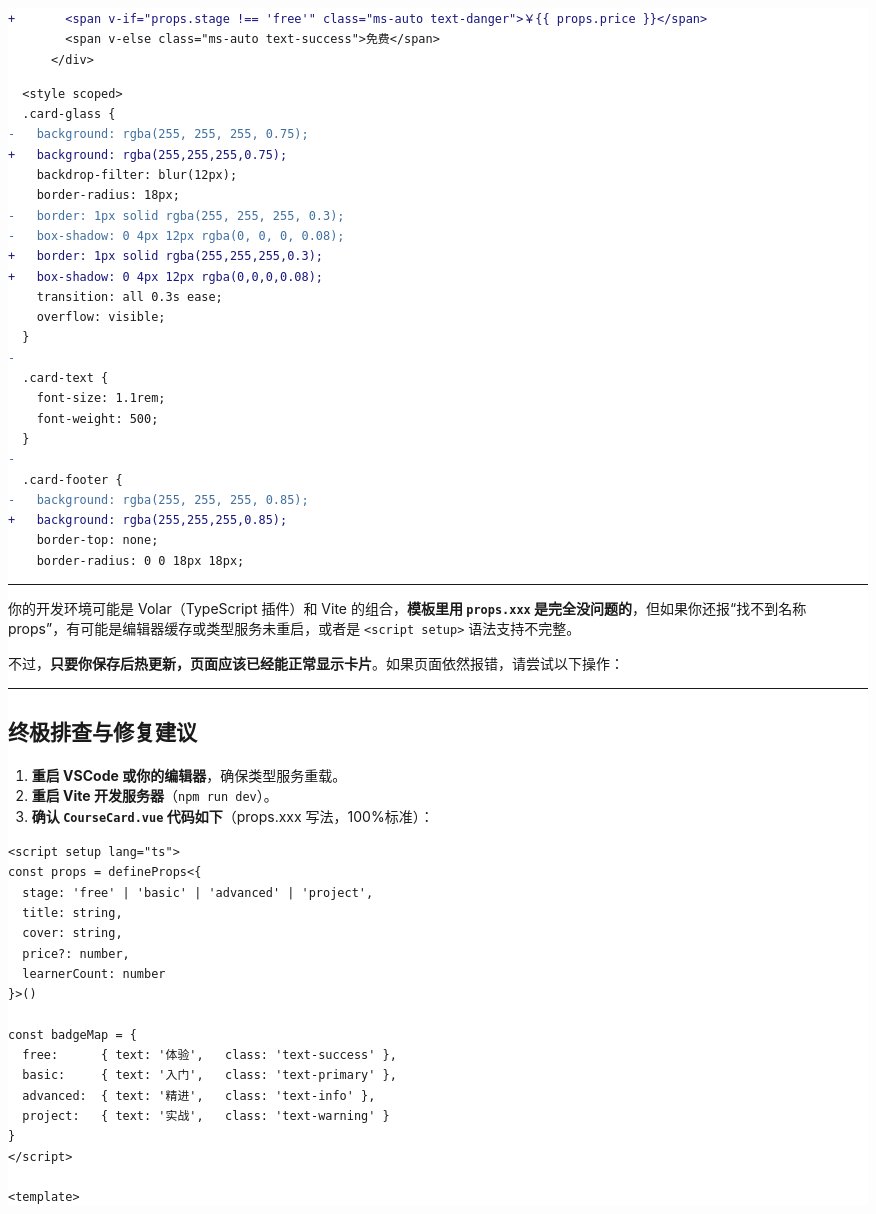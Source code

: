 ```diff
+       <span v-if="props.stage !== 'free'" class="ms-auto text-danger">￥{{ props.price }}</span>
        <span v-else class="ms-auto text-success">免费</span>
      </div>
```

```diff
  <style scoped>
  .card-glass {
-   background: rgba(255, 255, 255, 0.75);
+   background: rgba(255,255,255,0.75);
    backdrop-filter: blur(12px);
    border-radius: 18px;
-   border: 1px solid rgba(255, 255, 255, 0.3);
-   box-shadow: 0 4px 12px rgba(0, 0, 0, 0.08);
+   border: 1px solid rgba(255,255,255,0.3);
+   box-shadow: 0 4px 12px rgba(0,0,0,0.08);
    transition: all 0.3s ease;
    overflow: visible;
  }
- 
  .card-text {
    font-size: 1.1rem;
    font-weight: 500;
  }
- 
  .card-footer {
-   background: rgba(255, 255, 255, 0.85);
+   background: rgba(255,255,255,0.85);
    border-top: none;
    border-radius: 0 0 18px 18px;
```

---

你的开发环境可能是 Volar（TypeScript 插件）和 Vite 的组合，**模板里用 `props.xxx` 是完全没问题的**，但如果你还报“找不到名称 props”，有可能是编辑器缓存或类型服务未重启，或者是 `<script setup>` 语法支持不完整。

不过，**只要你保存后热更新，页面应该已经能正常显示卡片**。如果页面依然报错，请尝试以下操作：

---

## 终极排查与修复建议

1. **重启 VSCode 或你的编辑器**，确保类型服务重载。
2. **重启 Vite 开发服务器**（`npm run dev`）。
3. **确认 `CourseCard.vue` 代码如下**（props.xxx 写法，100%标准）：

```vue
<script setup lang="ts">
const props = defineProps<{
  stage: 'free' | 'basic' | 'advanced' | 'project',
  title: string,
  cover: string,
  price?: number,
  learnerCount: number
}>()

const badgeMap = {
  free:      { text: '体验',   class: 'text-success' },
  basic:     { text: '入门',   class: 'text-primary' },
  advanced:  { text: '精进',   class: 'text-info' },
  project:   { text: '实战',   class: 'text-warning' }
}
</script>

<template>
```